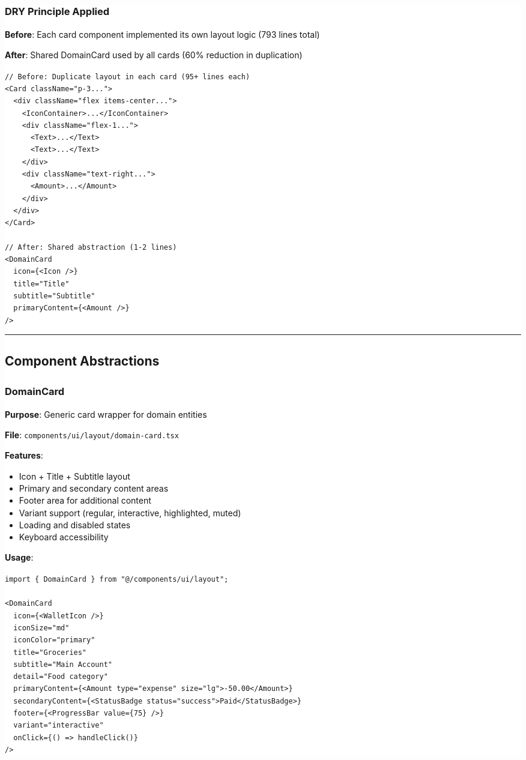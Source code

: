 ### DRY Principle Applied

**Before**: Each card component implemented its own layout logic (793 lines total)

**After**: Shared DomainCard used by all cards (60% reduction in duplication)

```tsx
// Before: Duplicate layout in each card (95+ lines each)
<Card className="p-3...">
  <div className="flex items-center...">
    <IconContainer>...</IconContainer>
    <div className="flex-1...">
      <Text>...</Text>
      <Text>...</Text>
    </div>
    <div className="text-right...">
      <Amount>...</Amount>
    </div>
  </div>
</Card>

// After: Shared abstraction (1-2 lines)
<DomainCard
  icon={<Icon />}
  title="Title"
  subtitle="Subtitle"
  primaryContent={<Amount />}
/>
```

---

## Component Abstractions

### DomainCard

**Purpose**: Generic card wrapper for domain entities

**File**: `components/ui/layout/domain-card.tsx`

**Features**:
- Icon + Title + Subtitle layout
- Primary and secondary content areas
- Footer area for additional content
- Variant support (regular, interactive, highlighted, muted)
- Loading and disabled states
- Keyboard accessibility

**Usage**:

```tsx
import { DomainCard } from "@/components/ui/layout";

<DomainCard
  icon={<WalletIcon />}
  iconSize="md"
  iconColor="primary"
  title="Groceries"
  subtitle="Main Account"
  detail="Food category"
  primaryContent={<Amount type="expense" size="lg">-50.00</Amount>}
  secondaryContent={<StatusBadge status="success">Paid</StatusBadge>}
  footer={<ProgressBar value={75} />}
  variant="interactive"
  onClick={() => handleClick()}
/>
```